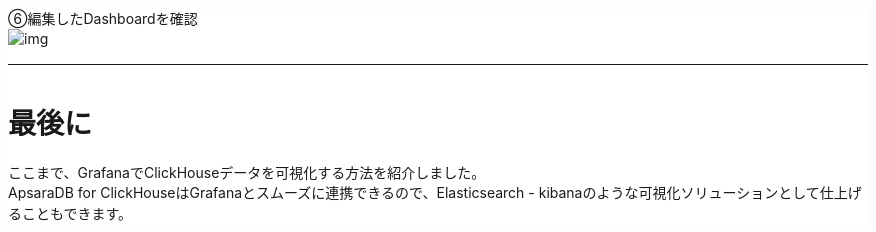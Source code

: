 ⑥編集したDashboardを確認     
![img](https://raw.githubusercontent.com/sbcloud/help/master/content/usecase-ClickHouse/ClickHouse_images_26006613791699500/20210729142743.png "img")



---

# 最後に

ここまで、GrafanaでClickHouseデータを可視化する方法を紹介しました。      
ApsaraDB for ClickHouseはGrafanaとスムーズに連携できるので、Elasticsearch - kibanaのような可視化ソリューションとして仕上げることもできます。     